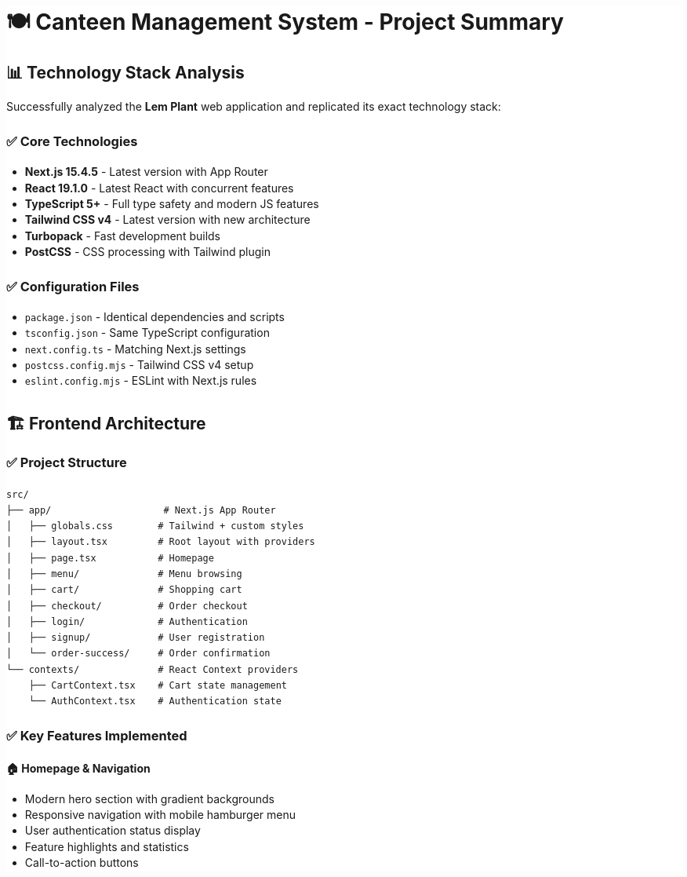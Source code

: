 # 🍽️ Canteen Management System - Project Summary

## 📊 Technology Stack Analysis

Successfully analyzed the **Lem Plant** web application and replicated its exact technology stack:

### ✅ **Core Technologies**
- **Next.js 15.4.5** - Latest version with App Router
- **React 19.1.0** - Latest React with concurrent features
- **TypeScript 5+** - Full type safety and modern JS features
- **Tailwind CSS v4** - Latest version with new architecture
- **Turbopack** - Fast development builds
- **PostCSS** - CSS processing with Tailwind plugin

### ✅ **Configuration Files**
- `package.json` - Identical dependencies and scripts
- `tsconfig.json` - Same TypeScript configuration
- `next.config.ts` - Matching Next.js settings
- `postcss.config.mjs` - Tailwind CSS v4 setup
- `eslint.config.mjs` - ESLint with Next.js rules

## 🏗️ Frontend Architecture

### ✅ **Project Structure**
```
src/
├── app/                    # Next.js App Router
│   ├── globals.css        # Tailwind + custom styles
│   ├── layout.tsx         # Root layout with providers
│   ├── page.tsx           # Homepage
│   ├── menu/              # Menu browsing
│   ├── cart/              # Shopping cart
│   ├── checkout/          # Order checkout
│   ├── login/             # Authentication
│   ├── signup/            # User registration
│   └── order-success/     # Order confirmation
└── contexts/              # React Context providers
    ├── CartContext.tsx    # Cart state management
    └── AuthContext.tsx    # Authentication state
```

### ✅ **Key Features Implemented**

#### 🏠 **Homepage & Navigation**
- Modern hero section with gradient backgrounds
- Responsive navigation with mobile hamburger menu
- User authentication status display
- Feature highlights and statistics
- Call-to-action buttons

